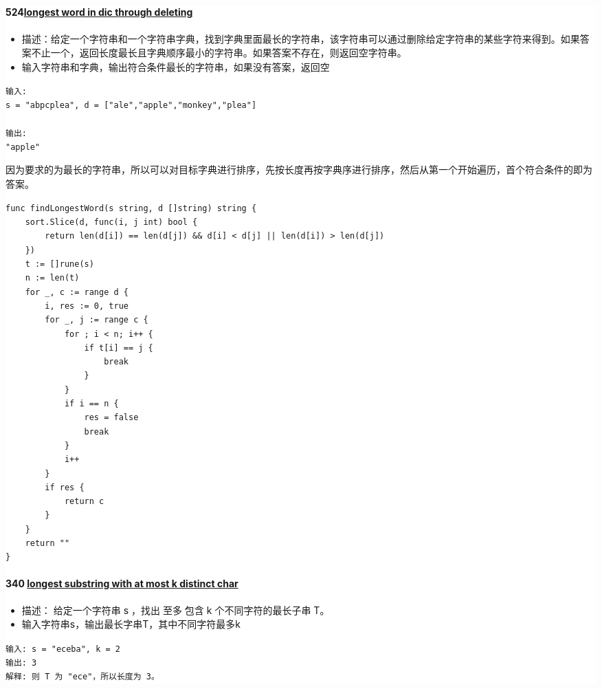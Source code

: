 #### 524[longest word in dic through deleting](https://leetcode-cn.com/problems/longest-word-in-dictionary-through-deleting/)

* 描述：给定一个字符串和一个字符串字典，找到字典里面最长的字符串，该字符串可以通过删除给定字符串的某些字符来得到。如果答案不止一个，返回长度最长且字典顺序最小的字符串。如果答案不存在，则返回空字符串。
* 输入字符串和字典，输出符合条件最长的字符串，如果没有答案，返回空
```
输入:
s = "abpcplea", d = ["ale","apple","monkey","plea"]

输出:
"apple"
```
因为要求的为最长的字符串，所以可以对目标字典进行排序，先按长度再按字典序进行排序，然后从第一个开始遍历，首个符合条件的即为答案。

```
func findLongestWord(s string, d []string) string {
    sort.Slice(d, func(i, j int) bool {
        return len(d[i]) == len(d[j]) && d[i] < d[j] || len(d[i]) > len(d[j])
    })
    t := []rune(s)
    n := len(t)
    for _, c := range d {
        i, res := 0, true
        for _, j := range c {
            for ; i < n; i++ {
                if t[i] == j {
                    break
                }
            }
            if i == n {
                res = false
                break
            }
            i++
        }
        if res {
            return c
        }
    }
    return ""
}
```

#### 340 [longest substring with at most k distinct char](https://leetcode-cn.com/problems/longest-substring-with-at-most-k-distinct-characters/)

* 描述： 给定一个字符串 s ，找出 至多 包含 k 个不同字符的最长子串 T。
* 输入字符串s，输出最长字串T，其中不同字符最多k
```
输入: s = "eceba", k = 2
输出: 3
解释: 则 T 为 "ece"，所以长度为 3。
```
